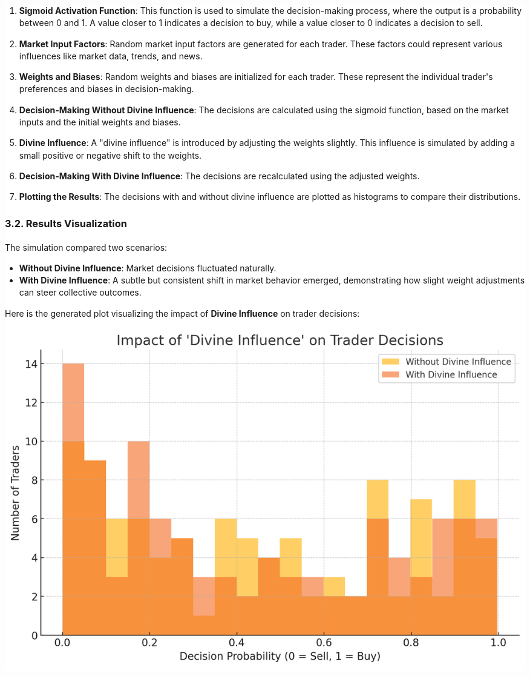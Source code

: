

1. **Sigmoid Activation Function**: This function is used to simulate the decision-making process, where the output is a probability between 0 and 1. A value closer to 1 indicates a decision to buy, while a value closer to 0 indicates a decision to sell.
 
2. **Market Input Factors**: Random market input factors are generated for each trader. These factors could represent various influences like market data, trends, and news.
 
3. **Weights and Biases**: Random weights and biases are initialized for each trader. These represent the individual trader's preferences and biases in decision-making.
 
4. **Decision-Making Without Divine Influence**: The decisions are calculated using the sigmoid function, based on the market inputs and the initial weights and biases.
 
1. **Divine Influence**: A "divine influence" is introduced by adjusting the weights slightly. This influence is simulated by adding a small positive or negative shift to the weights.
 
5. **Decision-Making With Divine Influence**: The decisions are recalculated using the adjusted weights.
 
6. **Plotting the Results**: The decisions with and without divine influence are plotted as histograms to compare their distributions.

### **3.2. Results Visualization**

The simulation compared two scenarios:

- **Without Divine Influence**: Market decisions fluctuated naturally.  
- **With Divine Influence**: A subtle but consistent shift in market behavior emerged, demonstrating how slight weight adjustments can steer collective outcomes.

Here is the generated plot visualizing the impact of **Divine Influence** on trader decisions:


 ![Trader Decision](./images/trader_decisions_with_divine_influence.png)
